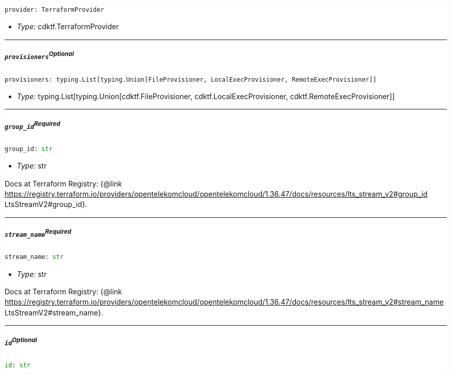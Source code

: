 ```python
provider: TerraformProvider
```

- *Type:* cdktf.TerraformProvider

---

##### `provisioners`<sup>Optional</sup> <a name="provisioners" id="@cdktf/provider-opentelekomcloud.ltsStreamV2.LtsStreamV2Config.property.provisioners"></a>

```python
provisioners: typing.List[typing.Union[FileProvisioner, LocalExecProvisioner, RemoteExecProvisioner]]
```

- *Type:* typing.List[typing.Union[cdktf.FileProvisioner, cdktf.LocalExecProvisioner, cdktf.RemoteExecProvisioner]]

---

##### `group_id`<sup>Required</sup> <a name="group_id" id="@cdktf/provider-opentelekomcloud.ltsStreamV2.LtsStreamV2Config.property.groupId"></a>

```python
group_id: str
```

- *Type:* str

Docs at Terraform Registry: {@link https://registry.terraform.io/providers/opentelekomcloud/opentelekomcloud/1.36.47/docs/resources/lts_stream_v2#group_id LtsStreamV2#group_id}.

---

##### `stream_name`<sup>Required</sup> <a name="stream_name" id="@cdktf/provider-opentelekomcloud.ltsStreamV2.LtsStreamV2Config.property.streamName"></a>

```python
stream_name: str
```

- *Type:* str

Docs at Terraform Registry: {@link https://registry.terraform.io/providers/opentelekomcloud/opentelekomcloud/1.36.47/docs/resources/lts_stream_v2#stream_name LtsStreamV2#stream_name}.

---

##### `id`<sup>Optional</sup> <a name="id" id="@cdktf/provider-opentelekomcloud.ltsStreamV2.LtsStreamV2Config.property.id"></a>

```python
id: str
```
